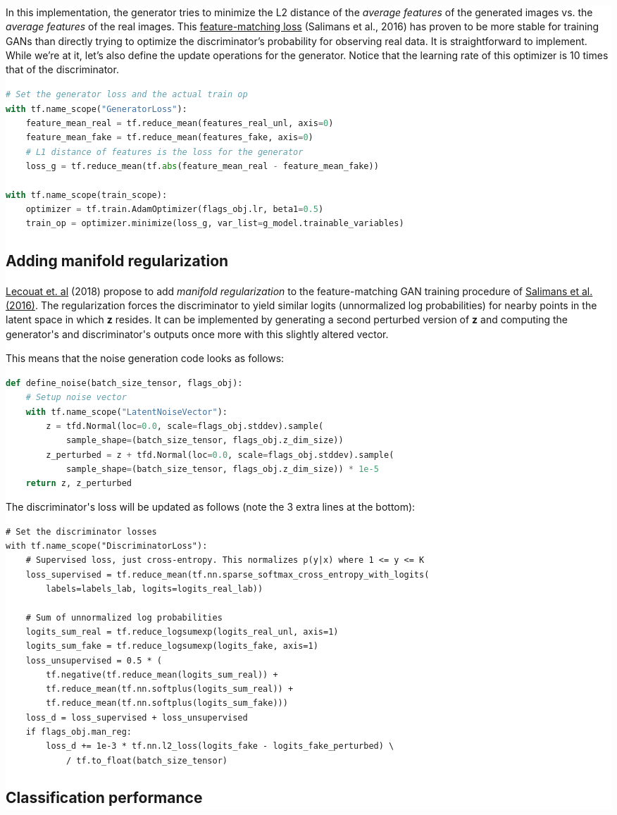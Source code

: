 In this implementation, the generator tries to minimize the L2 distance of the _average features_ of the generated images vs. the _average features_ of the real images. This [feature-matching loss](https://arxiv.org/abs/1606.03498) (Salimans et al., 2016) has proven to be more stable for training GANs than directly trying to optimize the discriminator’s probability for observing real data. It is straightforward to implement. While we’re at it, let’s also define the update operations for the generator. Notice that the learning rate of this optimizer is 10 times that of the discriminator.

```python
# Set the generator loss and the actual train op
with tf.name_scope("GeneratorLoss"):
    feature_mean_real = tf.reduce_mean(features_real_unl, axis=0)
    feature_mean_fake = tf.reduce_mean(features_fake, axis=0)
    # L1 distance of features is the loss for the generator
    loss_g = tf.reduce_mean(tf.abs(feature_mean_real - feature_mean_fake))

with tf.name_scope(train_scope):
    optimizer = tf.train.AdamOptimizer(flags_obj.lr, beta1=0.5)
    train_op = optimizer.minimize(loss_g, var_list=g_model.trainable_variables)
```

## Adding manifold regularization

[Lecouat et. al](https://arxiv.org/abs/1805.08957) (2018) propose to add _manifold regularization_ to the feature-matching GAN training procedure of [Salimans et al. (2016)](https://arxiv.org/abs/1606.03498). The regularization forces the discriminator to yield similar logits (unnormalized log probabilities) for nearby points in the latent space in which $\boldsymbol z$ resides. It can be implemented by generating a second perturbed version of $\boldsymbol z$ and computing the generator's and discriminator's outputs once more with this slightly altered vector.

This means that the noise generation code looks as follows:

```python
def define_noise(batch_size_tensor, flags_obj):
    # Setup noise vector
    with tf.name_scope("LatentNoiseVector"):
        z = tfd.Normal(loc=0.0, scale=flags_obj.stddev).sample(
            sample_shape=(batch_size_tensor, flags_obj.z_dim_size))
        z_perturbed = z + tfd.Normal(loc=0.0, scale=flags_obj.stddev).sample(
            sample_shape=(batch_size_tensor, flags_obj.z_dim_size)) * 1e-5
    return z, z_perturbed
```

The discriminator's loss will be updated as follows (note the 3 extra lines at the bottom):

```python{15-17}
# Set the discriminator losses
with tf.name_scope("DiscriminatorLoss"):
    # Supervised loss, just cross-entropy. This normalizes p(y|x) where 1 <= y <= K
    loss_supervised = tf.reduce_mean(tf.nn.sparse_softmax_cross_entropy_with_logits(
        labels=labels_lab, logits=logits_real_lab))

    # Sum of unnormalized log probabilities
    logits_sum_real = tf.reduce_logsumexp(logits_real_unl, axis=1)
    logits_sum_fake = tf.reduce_logsumexp(logits_fake, axis=1)
    loss_unsupervised = 0.5 * (
        tf.negative(tf.reduce_mean(logits_sum_real)) +
        tf.reduce_mean(tf.nn.softplus(logits_sum_real)) +
        tf.reduce_mean(tf.nn.softplus(logits_sum_fake)))
    loss_d = loss_supervised + loss_unsupervised
    if flags_obj.man_reg:
        loss_d += 1e-3 * tf.nn.l2_loss(logits_fake - logits_fake_perturbed) \
            / tf.to_float(batch_size_tensor)
```
## Classification performance
